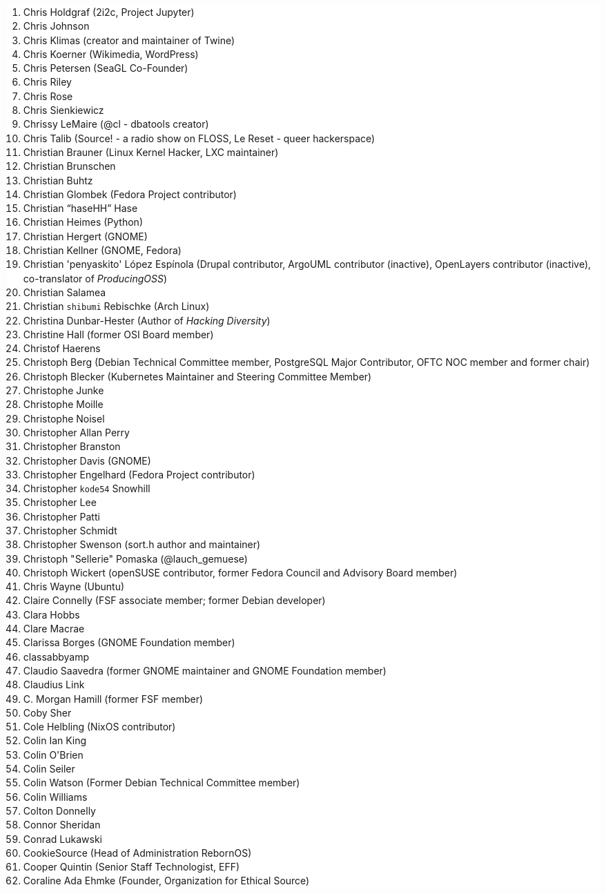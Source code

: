 1. Chris Holdgraf (2i2c, Project Jupyter)
1. Chris Johnson
1. Chris Klimas (creator and maintainer of Twine)
1. Chris Koerner (Wikimedia, WordPress)
1. Chris Petersen (SeaGL Co-Founder)
1. Chris Riley
1. Chris Rose
1. Chris Sienkiewicz
1. Chrissy LeMaire (@cl - dbatools creator)
1. Chris Talib (Source! - a radio show on FLOSS, Le Reset - queer hackerspace)
1. Christian Brauner (Linux Kernel Hacker, LXC maintainer)
1. Christian Brunschen
1. Christian Buhtz
1. Christian Glombek (Fedora Project contributor)
1. Christian “haseHH” Hase
1. Christian Heimes (Python)
1. Christian Hergert (GNOME)
1. Christian Kellner (GNOME, Fedora)
1. Christian 'penyaskito' López Espínola (Drupal contributor, ArgoUML contributor (inactive), OpenLayers contributor (inactive), co-translator of *ProducingOSS*)
1. Christian Salamea
1. Christian `shibumi` Rebischke (Arch Linux)
1. Christina Dunbar-Hester (Author of _Hacking Diversity_)
1. Christine Hall (former OSI Board member)
1. Christof Haerens
1. Christoph Berg (Debian Technical Committee member, PostgreSQL Major Contributor, OFTC NOC member and former chair)
1. Christoph Blecker (Kubernetes Maintainer and Steering Committee Member)
1. Christophe Junke
1. Christophe Moille
1. Christophe Noisel
1. Christopher Allan Perry
1. Christopher Branston
1. Christopher Davis (GNOME)
1. Christopher Engelhard (Fedora Project contributor)
1. Christopher `kode54` Snowhill
1. Christopher Lee
1. Christopher Patti
1. Christopher Schmidt
1. Christopher Swenson (sort.h author and maintainer)
1. Christoph "Sellerie" Pomaska (@lauch_gemuese)
1. Christoph Wickert (openSUSE contributor, former Fedora Council and Advisory Board member)
1. Chris Wayne (Ubuntu)
1. Claire Connelly (FSF associate member; former Debian developer)
1. Clara Hobbs
1. Clare Macrae
1. Clarissa Borges (GNOME Foundation member)
1. classabbyamp
1. Claudio Saavedra (former GNOME maintainer and GNOME Foundation member)
1. Claudius Link
1. C. Morgan Hamill (former FSF member)
1. Coby Sher
1. Cole Helbling (NixOS contributor)
1. Colin Ian King
1. Colin O'Brien
1. Colin Seiler
1. Colin Watson (Former Debian Technical Committee member)
1. Colin Williams
1. Colton Donnelly
1. Connor Sheridan
1. Conrad Lukawski
1. CookieSource (Head of Administration RebornOS)
1. Cooper Quintin (Senior Staff Technologist, EFF)
1. Coraline Ada Ehmke (Founder, Organization for Ethical Source)